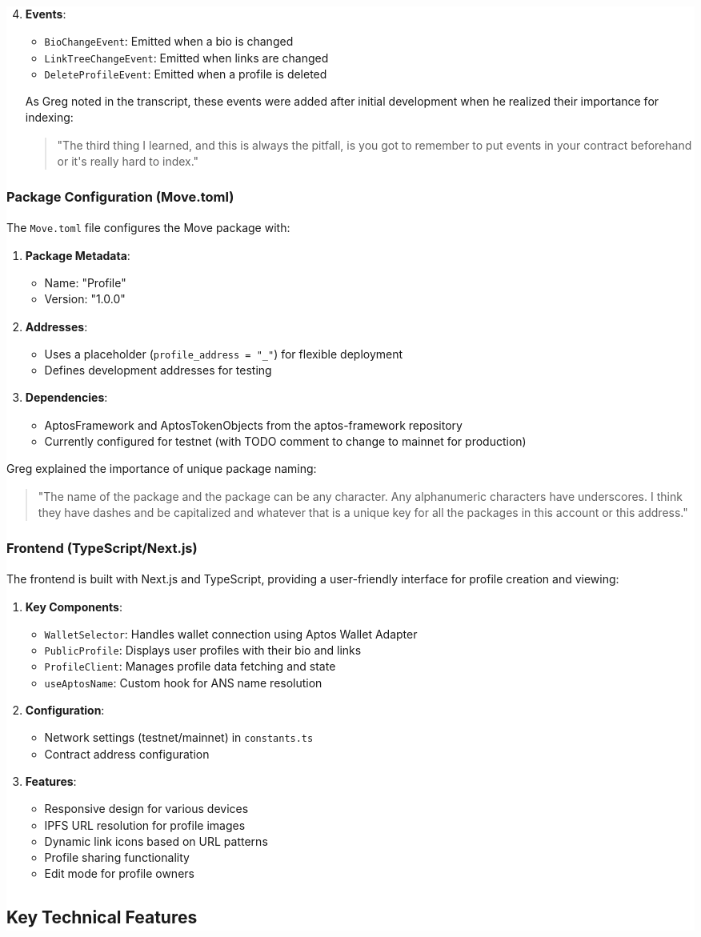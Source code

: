 4. **Events**:
   - `BioChangeEvent`: Emitted when a bio is changed
   - `LinkTreeChangeEvent`: Emitted when links are changed
   - `DeleteProfileEvent`: Emitted when a profile is deleted
   
   As Greg noted in the transcript, these events were added after initial development when he realized their importance for indexing:
   
   > "The third thing I learned, and this is always the pitfall, is you got to remember to put events in your contract beforehand or it's really hard to index."

### Package Configuration (Move.toml)

The `Move.toml` file configures the Move package with:

1. **Package Metadata**:
   - Name: "Profile"
   - Version: "1.0.0"

2. **Addresses**:
   - Uses a placeholder (`profile_address = "_"`) for flexible deployment
   - Defines development addresses for testing

3. **Dependencies**:
   - AptosFramework and AptosTokenObjects from the aptos-framework repository
   - Currently configured for testnet (with TODO comment to change to mainnet for production)

Greg explained the importance of unique package naming:

> "The name of the package and the package can be any character. Any alphanumeric characters have underscores. I think they have dashes and be capitalized and whatever that is a unique key for all the packages in this account or this address."

### Frontend (TypeScript/Next.js)

The frontend is built with Next.js and TypeScript, providing a user-friendly interface for profile creation and viewing:

1. **Key Components**:
   - `WalletSelector`: Handles wallet connection using Aptos Wallet Adapter
   - `PublicProfile`: Displays user profiles with their bio and links
   - `ProfileClient`: Manages profile data fetching and state
   - `useAptosName`: Custom hook for ANS name resolution

2. **Configuration**:
   - Network settings (testnet/mainnet) in `constants.ts`
   - Contract address configuration

3. **Features**:
   - Responsive design for various devices
   - IPFS URL resolution for profile images
   - Dynamic link icons based on URL patterns
   - Profile sharing functionality
   - Edit mode for profile owners

## Key Technical Features
